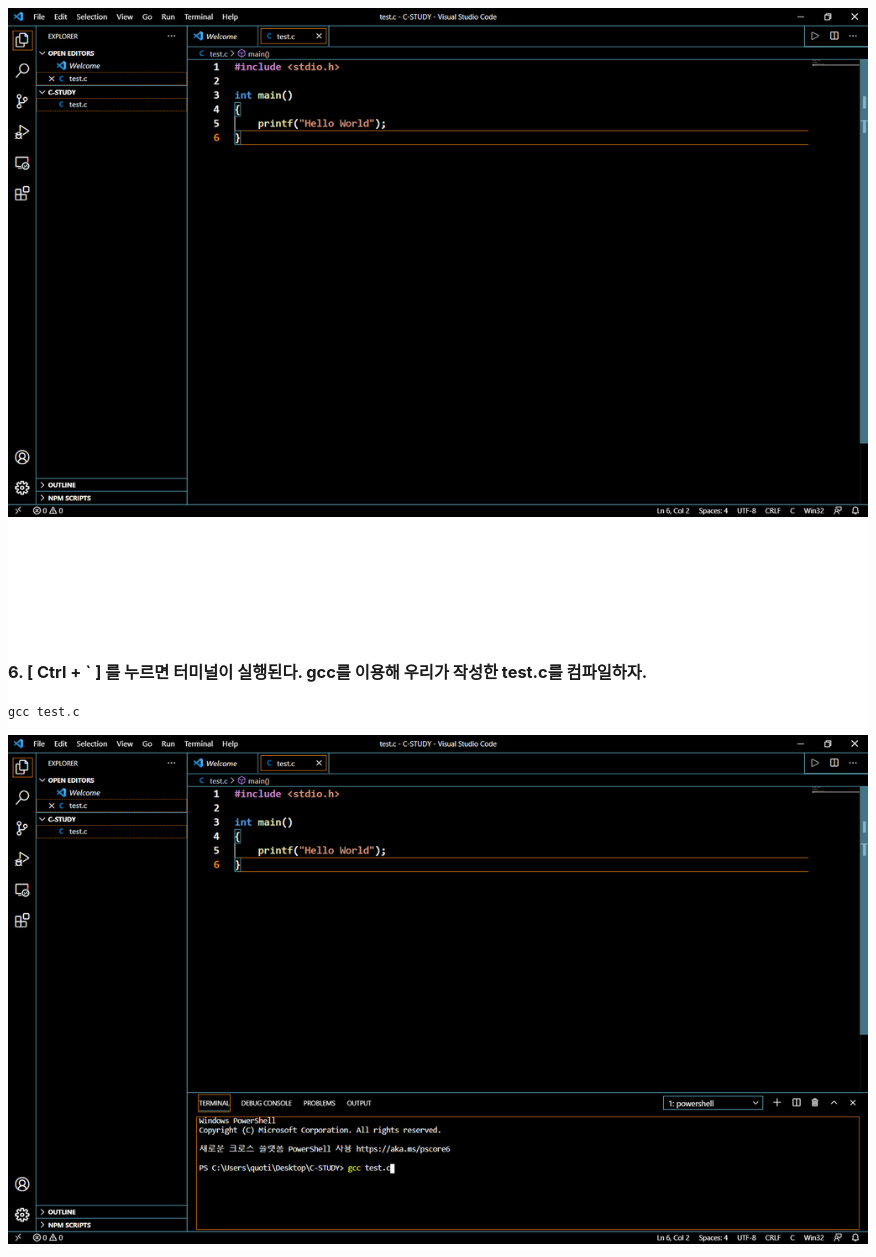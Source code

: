 ![](./material/16.png)

<br><br><br><br><br>

### 6. [ Ctrl + ` ] 를 누르면 터미널이 실행된다.  gcc를 이용해 우리가 작성한 test.c를 컴파일하자.

```c
gcc test.c
```

![](./material/17.png)
